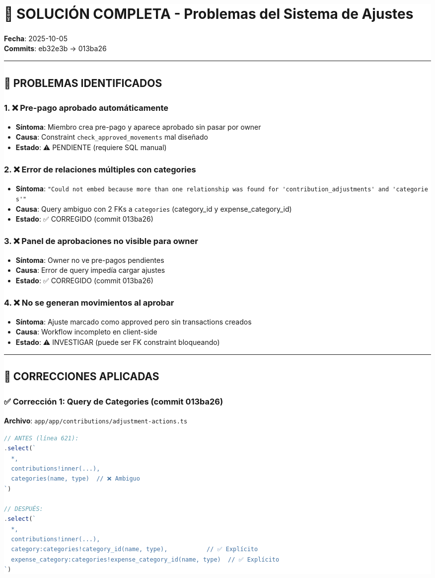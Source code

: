 # 🔧 SOLUCIÓN COMPLETA - Problemas del Sistema de Ajustes

**Fecha**: 2025-10-05  
**Commits**: eb32e3b → 013ba26

---

## 🔴 PROBLEMAS IDENTIFICADOS

### 1. ❌ Pre-pago aprobado automáticamente
- **Síntoma**: Miembro crea pre-pago y aparece aprobado sin pasar por owner
- **Causa**: Constraint `check_approved_movements` mal diseñado
- **Estado**: ⚠️ PENDIENTE (requiere SQL manual)

### 2. ❌ Error de relaciones múltiples con categories
- **Síntoma**: `"Could not embed because more than one relationship was found for 'contribution_adjustments' and 'categories'"`
- **Causa**: Query ambiguo con 2 FKs a `categories` (category_id y expense_category_id)
- **Estado**: ✅ CORREGIDO (commit 013ba26)

### 3. ❌ Panel de aprobaciones no visible para owner
- **Síntoma**: Owner no ve pre-pagos pendientes
- **Causa**: Error de query impedía cargar ajustes
- **Estado**: ✅ CORREGIDO (commit 013ba26)

### 4. ❌ No se generan movimientos al aprobar
- **Síntoma**: Ajuste marcado como approved pero sin transactions creados
- **Causa**: Workflow incompleto en client-side
- **Estado**: ⚠️ INVESTIGAR (puede ser FK constraint bloqueando)

---

## 🔧 CORRECCIONES APLICADAS

### ✅ Corrección 1: Query de Categories (commit 013ba26)

**Archivo**: `app/app/contributions/adjustment-actions.ts`

```typescript
// ANTES (línea 621):
.select(`
  *,
  contributions!inner(...),
  categories(name, type)  // ❌ Ambiguo
`)

// DESPUÉS:
.select(`
  *,
  contributions!inner(...),
  category:categories!category_id(name, type),           // ✅ Explícito
  expense_category:categories!expense_category_id(name, type)  // ✅ Explícito
`)
```
